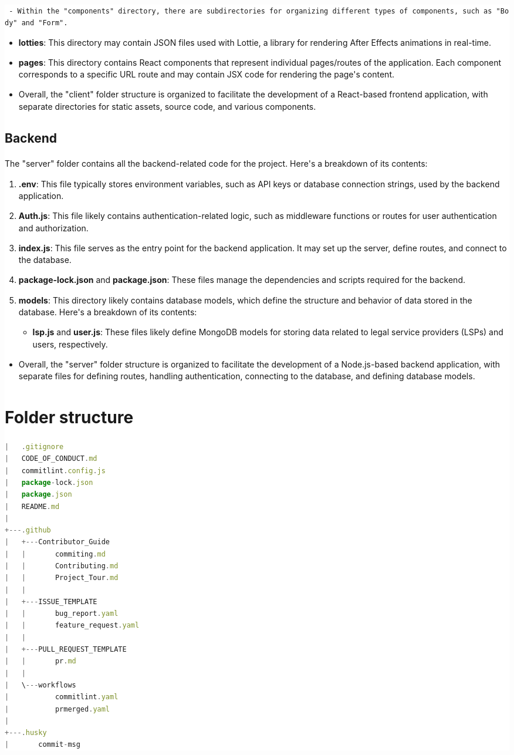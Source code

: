      - Within the "components" directory, there are subdirectories for organizing different types of components, such as "Body" and "Form".

   - **lotties**: This directory may contain JSON files used with Lottie, a library for rendering After Effects animations in real-time.
   
   - **pages**: This directory contains React components that represent individual pages/routes of the application. Each component corresponds to a specific URL route and may contain JSX code for rendering the page's content.

* Overall, the "client" folder structure is organized to facilitate the development of a React-based frontend application, with separate directories for static assets, source code, and various components.
## Backend
The "server" folder contains all the backend-related code for the project. Here's a breakdown of its contents:

1. **.env**: This file typically stores environment variables, such as API keys or database connection strings, used by the backend application.

2. **Auth.js**: This file likely contains authentication-related logic, such as middleware functions or routes for user authentication and authorization.

3. **index.js**: This file serves as the entry point for the backend application. It may set up the server, define routes, and connect to the database.

4. **package-lock.json** and **package.json**: These files manage the dependencies and scripts required for the backend.

5. **models**: This directory likely contains database models, which define the structure and behavior of data stored in the database. Here's a breakdown of its contents:

   - **lsp.js** and **user.js**: These files likely define MongoDB models for storing data related to legal service providers (LSPs) and users, respectively.

* Overall, the "server" folder structure is organized to facilitate the development of a Node.js-based backend application, with separate files for defining routes, handling authentication, connecting to the database, and defining database models.
# Folder structure
```js
|   .gitignore
|   CODE_OF_CONDUCT.md
|   commitlint.config.js
|   package-lock.json
|   package.json
|   README.md
|
+---.github
|   +---Contributor_Guide
|   |       commiting.md
|   |       Contributing.md
|   |       Project_Tour.md
|   |
|   +---ISSUE_TEMPLATE
|   |       bug_report.yaml
|   |       feature_request.yaml
|   |
|   +---PULL_REQUEST_TEMPLATE
|   |       pr.md
|   |
|   \---workflows
|           commitlint.yaml
|           prmerged.yaml
|
+---.husky
|       commit-msg
```